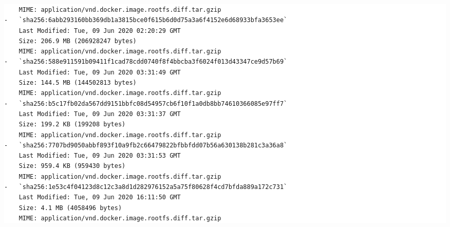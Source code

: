 		MIME: application/vnd.docker.image.rootfs.diff.tar.gzip
	-	`sha256:6abb293160bb369db1a3815bce0f615b6d0d75a3a6f4152e6d68933bfa3653ee`  
		Last Modified: Tue, 09 Jun 2020 02:20:29 GMT  
		Size: 206.9 MB (206928247 bytes)  
		MIME: application/vnd.docker.image.rootfs.diff.tar.gzip
	-	`sha256:588e911591b09411f1cad78cdd0740f8f4bbcba3f6024f013d43347ce9d57b69`  
		Last Modified: Tue, 09 Jun 2020 03:31:49 GMT  
		Size: 144.5 MB (144502813 bytes)  
		MIME: application/vnd.docker.image.rootfs.diff.tar.gzip
	-	`sha256:b5c17fb02da567dd9151bbfc08d54957cb6f10f1a0db8bb74610366085e97ff7`  
		Last Modified: Tue, 09 Jun 2020 03:31:37 GMT  
		Size: 199.2 KB (199208 bytes)  
		MIME: application/vnd.docker.image.rootfs.diff.tar.gzip
	-	`sha256:7707bd9050abbf893f10a9fb2c66479822bfbbfdd07b56a630138b281c3a36a8`  
		Last Modified: Tue, 09 Jun 2020 03:31:53 GMT  
		Size: 959.4 KB (959430 bytes)  
		MIME: application/vnd.docker.image.rootfs.diff.tar.gzip
	-	`sha256:1e53c4f04123d8c12c3a8d1d282976152a5a75f80628f4cd7bfda889a172c731`  
		Last Modified: Tue, 09 Jun 2020 16:11:50 GMT  
		Size: 4.1 MB (4058496 bytes)  
		MIME: application/vnd.docker.image.rootfs.diff.tar.gzip
